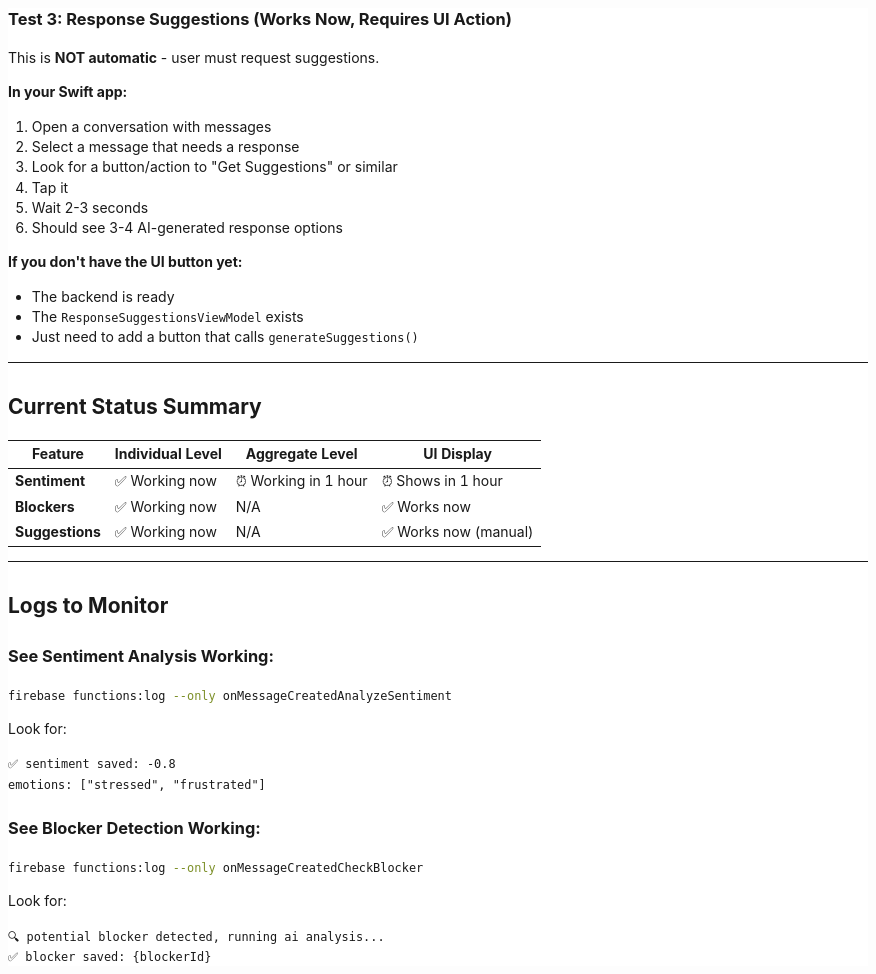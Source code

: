 
### Test 3: Response Suggestions (Works Now, Requires UI Action)

This is **NOT automatic** - user must request suggestions.

**In your Swift app:**
1. Open a conversation with messages
2. Select a message that needs a response
3. Look for a button/action to "Get Suggestions" or similar
4. Tap it
5. Wait 2-3 seconds
6. Should see 3-4 AI-generated response options

**If you don't have the UI button yet:**
- The backend is ready
- The `ResponseSuggestionsViewModel` exists
- Just need to add a button that calls `generateSuggestions()`

---

## Current Status Summary

| Feature | Individual Level | Aggregate Level | UI Display |
|---------|-----------------|-----------------|------------|
| **Sentiment** | ✅ Working now | ⏰ Working in 1 hour | ⏰ Shows in 1 hour |
| **Blockers** | ✅ Working now | N/A | ✅ Works now |
| **Suggestions** | ✅ Working now | N/A | ✅ Works now (manual) |

---

## Logs to Monitor

### See Sentiment Analysis Working:
```bash
firebase functions:log --only onMessageCreatedAnalyzeSentiment
```

Look for:
```
✅ sentiment saved: -0.8
emotions: ["stressed", "frustrated"]
```

### See Blocker Detection Working:
```bash
firebase functions:log --only onMessageCreatedCheckBlocker
```

Look for:
```
🔍 potential blocker detected, running ai analysis...
✅ blocker saved: {blockerId}
```
